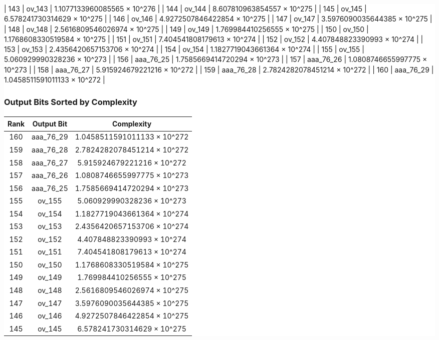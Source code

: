 | 143 | ov_143 | 1.1077133960085565 × 10^276 |
| 144 | ov_144 | 8.607810963854557 × 10^275 |
| 145 | ov_145 | 6.578241730314629 × 10^275 |
| 146 | ov_146 | 4.9272507846422854 × 10^275 |
| 147 | ov_147 | 3.5976090035644385 × 10^275 |
| 148 | ov_148 | 2.5616809546026974 × 10^275 |
| 149 | ov_149 | 1.769984410256555 × 10^275 |
| 150 | ov_150 | 1.1768608330519584 × 10^275 |
| 151 | ov_151 | 7.404541808179613 × 10^274 |
| 152 | ov_152 | 4.407848823390993 × 10^274 |
| 153 | ov_153 | 2.4356420657153706 × 10^274 |
| 154 | ov_154 | 1.1827719043661364 × 10^274 |
| 155 | ov_155 | 5.060929990328236 × 10^273 |
| 156 | aaa_76_25 | 1.7585669414720294 × 10^273 |
| 157 | aaa_76_26 | 1.0808746655997775 × 10^273 |
| 158 | aaa_76_27 | 5.915924679221216 × 10^272 |
| 159 | aaa_76_28 | 2.7824282078451214 × 10^272 |
| 160 | aaa_76_29 | 1.0458511591011133 × 10^272 |

### Output Bits Sorted by Complexity

| Rank | Output Bit | Complexity |
|:----:|:----------:|:----------:|
| 160 | aaa_76_29 | 1.0458511591011133 × 10^272 |
| 159 | aaa_76_28 | 2.7824282078451214 × 10^272 |
| 158 | aaa_76_27 | 5.915924679221216 × 10^272 |
| 157 | aaa_76_26 | 1.0808746655997775 × 10^273 |
| 156 | aaa_76_25 | 1.7585669414720294 × 10^273 |
| 155 | ov_155 | 5.060929990328236 × 10^273 |
| 154 | ov_154 | 1.1827719043661364 × 10^274 |
| 153 | ov_153 | 2.4356420657153706 × 10^274 |
| 152 | ov_152 | 4.407848823390993 × 10^274 |
| 151 | ov_151 | 7.404541808179613 × 10^274 |
| 150 | ov_150 | 1.1768608330519584 × 10^275 |
| 149 | ov_149 | 1.769984410256555 × 10^275 |
| 148 | ov_148 | 2.5616809546026974 × 10^275 |
| 147 | ov_147 | 3.5976090035644385 × 10^275 |
| 146 | ov_146 | 4.9272507846422854 × 10^275 |
| 145 | ov_145 | 6.578241730314629 × 10^275 |
